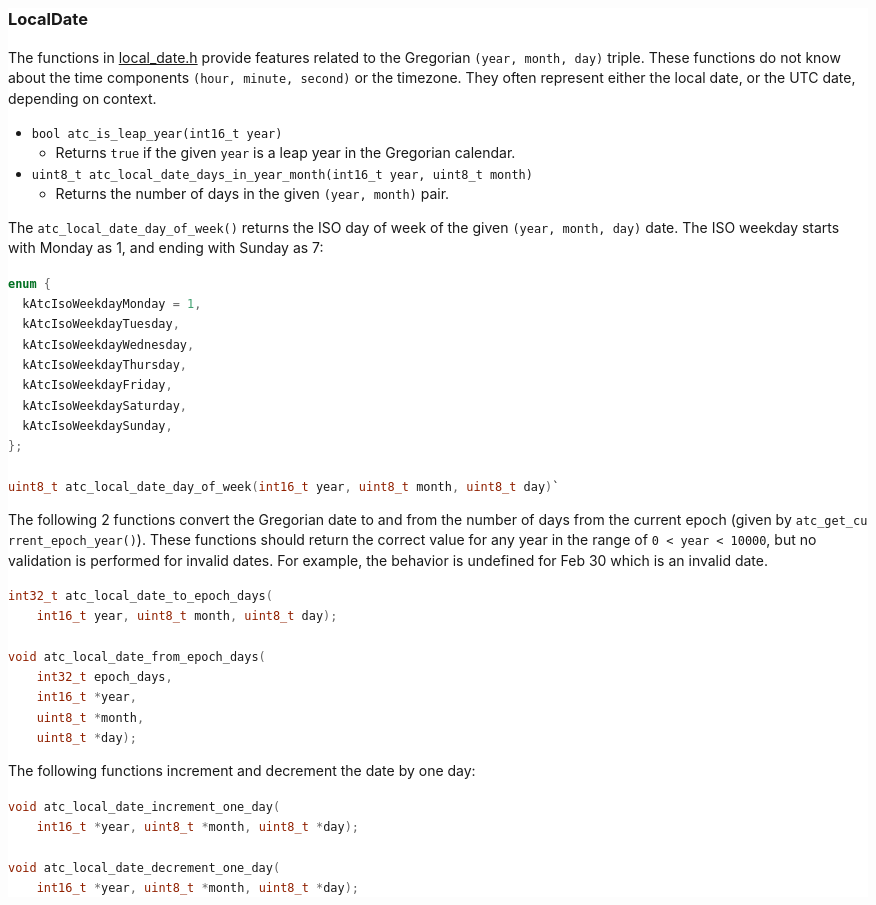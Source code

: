 ### LocalDate

The functions in [local_date.h](src/acetimec/local_date.h) provide features
related to the Gregorian `(year, month, day)` triple. These functions do not
know about the time components `(hour, minute, second)` or the timezone. They
often represent either the local date, or the UTC date, depending on context.

* `bool atc_is_leap_year(int16_t year)`
    * Returns `true` if the given `year` is a leap year in the Gregorian
      calendar.
* `uint8_t atc_local_date_days_in_year_month(int16_t year, uint8_t month)`
    * Returns the number of days in the given `(year, month)` pair.

The `atc_local_date_day_of_week()` returns the ISO day of week of the given
`(year, month, day)` date. The ISO weekday starts with Monday as 1, and ending
with Sunday as 7:

```C
enum {
  kAtcIsoWeekdayMonday = 1,
  kAtcIsoWeekdayTuesday,
  kAtcIsoWeekdayWednesday,
  kAtcIsoWeekdayThursday,
  kAtcIsoWeekdayFriday,
  kAtcIsoWeekdaySaturday,
  kAtcIsoWeekdaySunday,
};

uint8_t atc_local_date_day_of_week(int16_t year, uint8_t month, uint8_t day)`
```

The following 2 functions convert the Gregorian date to and from the number of
days from the current epoch (given by `atc_get_current_epoch_year()`). These
functions should return the correct value for any year in the range of `0 < year
< 10000`, but no validation is performed for invalid dates. For example, the
behavior is undefined for Feb 30 which is an invalid date.

```C
int32_t atc_local_date_to_epoch_days(
    int16_t year, uint8_t month, uint8_t day);

void atc_local_date_from_epoch_days(
    int32_t epoch_days,
    int16_t *year,
    uint8_t *month,
    uint8_t *day);
```

The following functions increment and decrement the date by one day:

```C
void atc_local_date_increment_one_day(
    int16_t *year, uint8_t *month, uint8_t *day);

void atc_local_date_decrement_one_day(
    int16_t *year, uint8_t *month, uint8_t *day);
```
